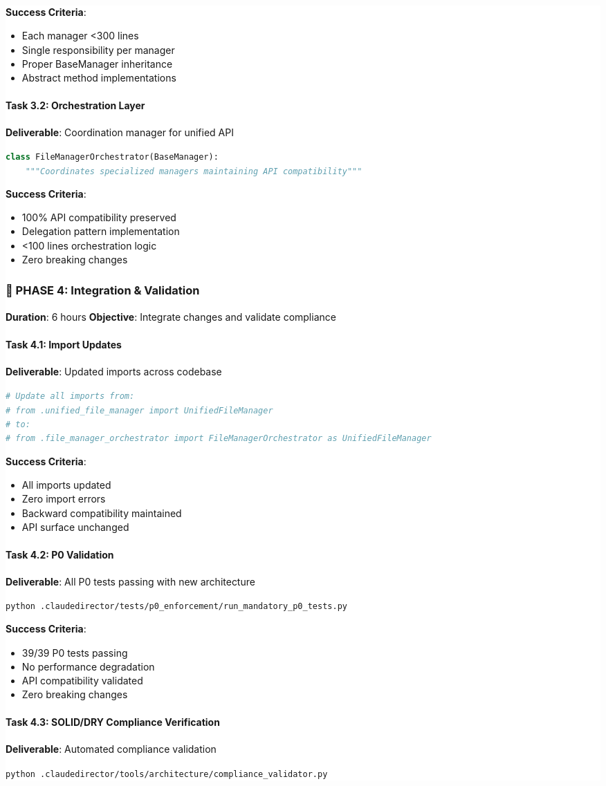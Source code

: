 **Success Criteria**:
- Each manager <300 lines
- Single responsibility per manager
- Proper BaseManager inheritance
- Abstract method implementations

#### **Task 3.2: Orchestration Layer**
**Deliverable**: Coordination manager for unified API
```python
class FileManagerOrchestrator(BaseManager):
    """Coordinates specialized managers maintaining API compatibility"""
```

**Success Criteria**:
- 100% API compatibility preserved
- Delegation pattern implementation
- <100 lines orchestration logic
- Zero breaking changes

### **🧪 PHASE 4: Integration & Validation**
**Duration**: 6 hours
**Objective**: Integrate changes and validate compliance

#### **Task 4.1: Import Updates**
**Deliverable**: Updated imports across codebase
```bash
# Update all imports from:
# from .unified_file_manager import UnifiedFileManager
# to:
# from .file_manager_orchestrator import FileManagerOrchestrator as UnifiedFileManager
```

**Success Criteria**:
- All imports updated
- Zero import errors
- Backward compatibility maintained
- API surface unchanged

#### **Task 4.2: P0 Validation**
**Deliverable**: All P0 tests passing with new architecture
```bash
python .claudedirector/tests/p0_enforcement/run_mandatory_p0_tests.py
```

**Success Criteria**:
- 39/39 P0 tests passing
- No performance degradation
- API compatibility validated
- Zero breaking changes

#### **Task 4.3: SOLID/DRY Compliance Verification**
**Deliverable**: Automated compliance validation
```bash
python .claudedirector/tools/architecture/compliance_validator.py
```
